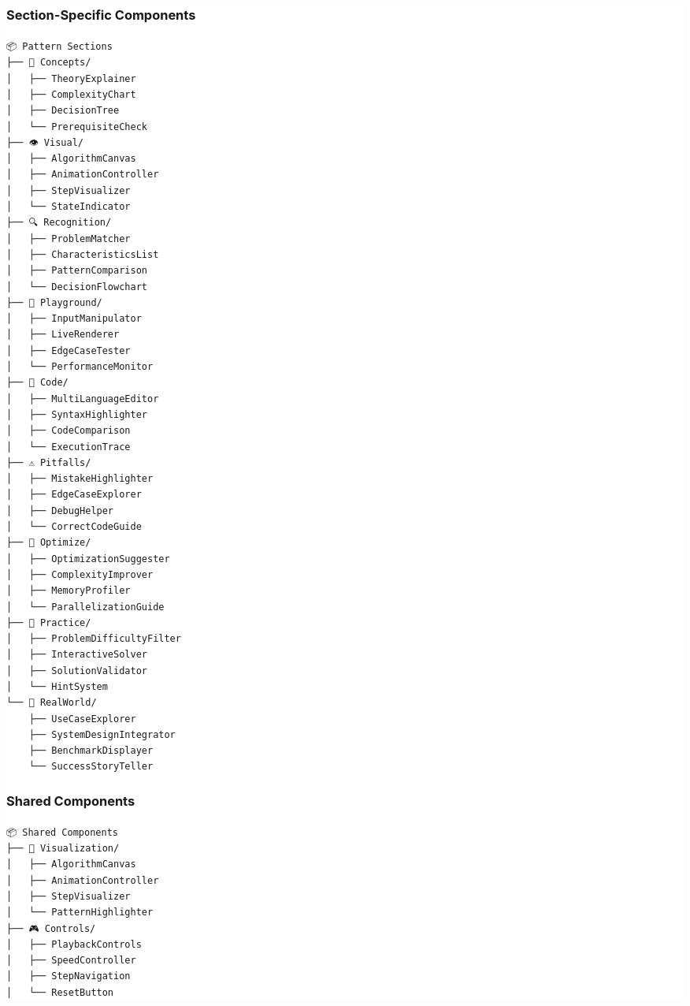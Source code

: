 ### **Section-Specific Components**
```
📦 Pattern Sections
├── 🧠 Concepts/
│   ├── TheoryExplainer
│   ├── ComplexityChart
│   ├── DecisionTree
│   └── PrerequisiteCheck
├── 👁️ Visual/
│   ├── AlgorithmCanvas
│   ├── AnimationController
│   ├── StepVisualizer
│   └── StateIndicator
├── 🔍 Recognition/
│   ├── ProblemMatcher
│   ├── CharacteristicsList
│   ├── PatternComparison
│   └── DecisionFlowchart
├── 🧪 Playground/
│   ├── InputManipulator
│   ├── LiveRenderer
│   ├── EdgeCaseTester
│   └── PerformanceMonitor
├── 📝 Code/
│   ├── MultiLanguageEditor
│   ├── SyntaxHighlighter
│   ├── CodeComparison
│   └── ExecutionTrace
├── ⚠️ Pitfalls/
│   ├── MistakeHighlighter
│   ├── EdgeCaseExplorer
│   ├── DebugHelper
│   └── CorrectCodeGuide
├── 🚀 Optimize/
│   ├── OptimizationSuggester
│   ├── ComplexityImprover
│   ├── MemoryProfiler
│   └── ParallelizationGuide
├── 🎯 Practice/
│   ├── ProblemDifficultyFilter
│   ├── InteractiveSolver
│   ├── SolutionValidator
│   └── HintSystem
└── 🧩 RealWorld/
    ├── UseCaseExplorer
    ├── SystemDesignIntegrator
    ├── BenchmarkDisplayer
    └── SuccessStoryTeller
```

### **Shared Components**
```
📦 Shared Components
├── 🎨 Visualization/
│   ├── AlgorithmCanvas
│   ├── AnimationController
│   ├── StepVisualizer
│   └── PatternHighlighter
├── 🎮 Controls/
│   ├── PlaybackControls
│   ├── SpeedController
│   ├── StepNavigation
│   └── ResetButton
```